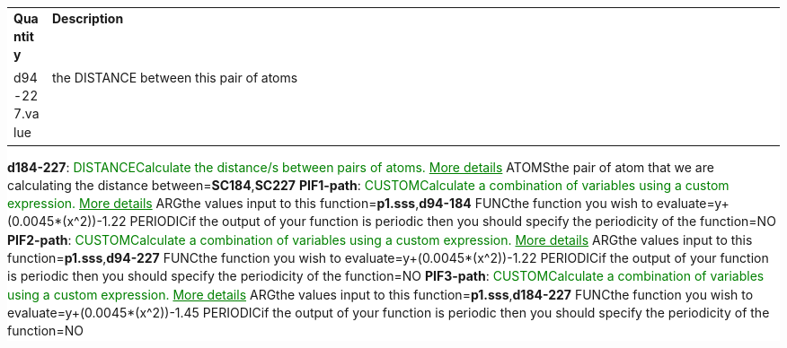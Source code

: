 <span style="display:none;" id="data/apoADRB1_NA/1/plumed_pNA_Z.datd94-227">The DISTANCE action with label <b>d94-227</b> calculates the following quantities:<table  align="center" frame="void" width="95%" cellpadding="5%"><tr><td width="5%"><b> Quantity </b>  </td><td><b> Description </b> </td></tr><tr><td width="5%">d94-227.value</td><td>the DISTANCE between this pair of atoms</td></tr></table></span><b name="data/apoADRB1_NA/1/plumed_pNA_Z.datd184-227" onclick='showPath("data/apoADRB1_NA/1/plumed_pNA_Z.dat","data/apoADRB1_NA/1/plumed_pNA_Z.datd184-227","data/apoADRB1_NA/1/plumed_pNA_Z.datd184-227","brown")'>d184-227</b>: <span class="plumedtooltip" style="color:green">DISTANCE<span class="right">Calculate the distance/s between pairs of atoms. <a href="https://www.plumed.org/doc-master/user-doc/html/DISTANCE" style="color:green">More details</a><i></i></span></span> <span class="plumedtooltip">ATOMS<span class="right">the pair of atom that we are calculating the distance between<i></i></span></span>=<b name="data/apoADRB1_NA/1/plumed_pNA_Z.datSC184">SC184</b>,<b name="data/apoADRB1_NA/1/plumed_pNA_Z.datSC227">SC227</b>
<span style="display:none;" id="data/apoADRB1_NA/1/plumed_pNA_Z.datd184-227">The DISTANCE action with label <b>d184-227</b> calculates the following quantities:<table  align="center" frame="void" width="95%" cellpadding="5%"><tr><td width="5%"><b> Quantity </b>  </td><td><b> Description </b> </td></tr><tr><td width="5%">d184-227.value</td><td>the DISTANCE between this pair of atoms</td></tr></table></span><b name="data/apoADRB1_NA/1/plumed_pNA_Z.datPIF1-path" onclick='showPath("data/apoADRB1_NA/1/plumed_pNA_Z.dat","data/apoADRB1_NA/1/plumed_pNA_Z.datPIF1-path","data/apoADRB1_NA/1/plumed_pNA_Z.datPIF1-path","brown")'>PIF1-path</b>: <span class="plumedtooltip" style="color:green">CUSTOM<span class="right">Calculate a combination of variables using a custom expression. <a href="https://www.plumed.org/doc-master/user-doc/html/CUSTOM" style="color:green">More details</a><i></i></span></span> <span class="plumedtooltip">ARG<span class="right">the values input to this function<i></i></span></span>=<b name="data/apoADRB1_NA/1/plumed_pNA_Z.datp1">p1.sss</b>,<b name="data/apoADRB1_NA/1/plumed_pNA_Z.datd94-184">d94-184</b> <span class="plumedtooltip">FUNC<span class="right">the function you wish to evaluate<i></i></span></span>=y+(0.0045*(x^2))-1.22 <span class="plumedtooltip">PERIODIC<span class="right">if the output of your function is periodic then you should specify the periodicity of the function<i></i></span></span>=NO
<span style="display:none;" id="data/apoADRB1_NA/1/plumed_pNA_Z.datPIF1-path">The CUSTOM action with label <b>PIF1-path</b> calculates the following quantities:<table  align="center" frame="void" width="95%" cellpadding="5%"><tr><td width="5%"><b> Quantity </b>  </td><td><b> Description </b> </td></tr><tr><td width="5%">PIF1-path.value</td><td>an arbitrary function</td></tr></table></span><b name="data/apoADRB1_NA/1/plumed_pNA_Z.datPIF2-path" onclick='showPath("data/apoADRB1_NA/1/plumed_pNA_Z.dat","data/apoADRB1_NA/1/plumed_pNA_Z.datPIF2-path","data/apoADRB1_NA/1/plumed_pNA_Z.datPIF2-path","brown")'>PIF2-path</b>: <span class="plumedtooltip" style="color:green">CUSTOM<span class="right">Calculate a combination of variables using a custom expression. <a href="https://www.plumed.org/doc-master/user-doc/html/CUSTOM" style="color:green">More details</a><i></i></span></span> <span class="plumedtooltip">ARG<span class="right">the values input to this function<i></i></span></span>=<b name="data/apoADRB1_NA/1/plumed_pNA_Z.datp1">p1.sss</b>,<b name="data/apoADRB1_NA/1/plumed_pNA_Z.datd94-227">d94-227</b> <span class="plumedtooltip">FUNC<span class="right">the function you wish to evaluate<i></i></span></span>=y+(0.0045*(x^2))-1.22 <span class="plumedtooltip">PERIODIC<span class="right">if the output of your function is periodic then you should specify the periodicity of the function<i></i></span></span>=NO
<span style="display:none;" id="data/apoADRB1_NA/1/plumed_pNA_Z.datPIF2-path">The CUSTOM action with label <b>PIF2-path</b> calculates the following quantities:<table  align="center" frame="void" width="95%" cellpadding="5%"><tr><td width="5%"><b> Quantity </b>  </td><td><b> Description </b> </td></tr><tr><td width="5%">PIF2-path.value</td><td>an arbitrary function</td></tr></table></span><b name="data/apoADRB1_NA/1/plumed_pNA_Z.datPIF3-path" onclick='showPath("data/apoADRB1_NA/1/plumed_pNA_Z.dat","data/apoADRB1_NA/1/plumed_pNA_Z.datPIF3-path","data/apoADRB1_NA/1/plumed_pNA_Z.datPIF3-path","brown")'>PIF3-path</b>: <span class="plumedtooltip" style="color:green">CUSTOM<span class="right">Calculate a combination of variables using a custom expression. <a href="https://www.plumed.org/doc-master/user-doc/html/CUSTOM" style="color:green">More details</a><i></i></span></span> <span class="plumedtooltip">ARG<span class="right">the values input to this function<i></i></span></span>=<b name="data/apoADRB1_NA/1/plumed_pNA_Z.datp1">p1.sss</b>,<b name="data/apoADRB1_NA/1/plumed_pNA_Z.datd184-227">d184-227</b> <span class="plumedtooltip">FUNC<span class="right">the function you wish to evaluate<i></i></span></span>=y+(0.0045*(x^2))-1.45 <span class="plumedtooltip">PERIODIC<span class="right">if the output of your function is periodic then you should specify the periodicity of the function<i></i></span></span>=NO